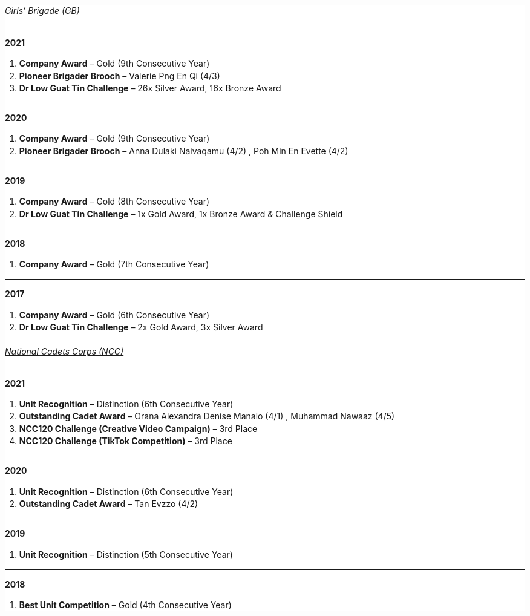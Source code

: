 

<h6><u>Girls’ Brigade (GB)</u></h6>

**2021**
1. **Company Award** – Gold (9th Consecutive Year)
2. **Pioneer Brigader Brooch** – Valerie Png En Qi (4/3)
3. **Dr Low Guat Tin Challenge** – 26x Silver Award, 16x Bronze Award

----

**2020**
1. **Company Award** – Gold (9th Consecutive Year)
2. **Pioneer Brigader Brooch** – Anna Dulaki Naivaqamu (4/2) , Poh Min En Evette (4/2)

----

**2019**
1. **Company Award** – Gold (8th Consecutive Year)
2. **Dr Low Guat Tin Challenge** – 1x Gold Award, 1x Bronze Award & Challenge Shield

----


**2018**
1. **Company Award** – Gold (7th Consecutive Year)

----

**2017**
1. **Company Award** – Gold (6th Consecutive Year)
2. **Dr Low Guat Tin Challenge** – 2x Gold Award, 3x Silver Award



<h6><u>National Cadets Corps (NCC)</u></h6>

**2021**
1. **Unit Recognition** – Distinction (6th Consecutive Year)
2. **Outstanding Cadet Award** – Orana Alexandra Denise Manalo (4/1) , Muhammad Nawaaz (4/5)
3. **NCC120 Challenge (Creative Video Campaign)** – 3rd Place
4. **NCC120 Challenge (TikTok Competition)** – 3rd Place

----

**2020**
1. **Unit Recognition** – Distinction (6th Consecutive Year)
2. **Outstanding Cadet Award** – Tan Evzzo (4/2)

----


**2019**
1. **Unit Recognition** – Distinction (5th Consecutive Year)

----


**2018**
1. **Best Unit Competition** – Gold (4th Consecutive Year)
